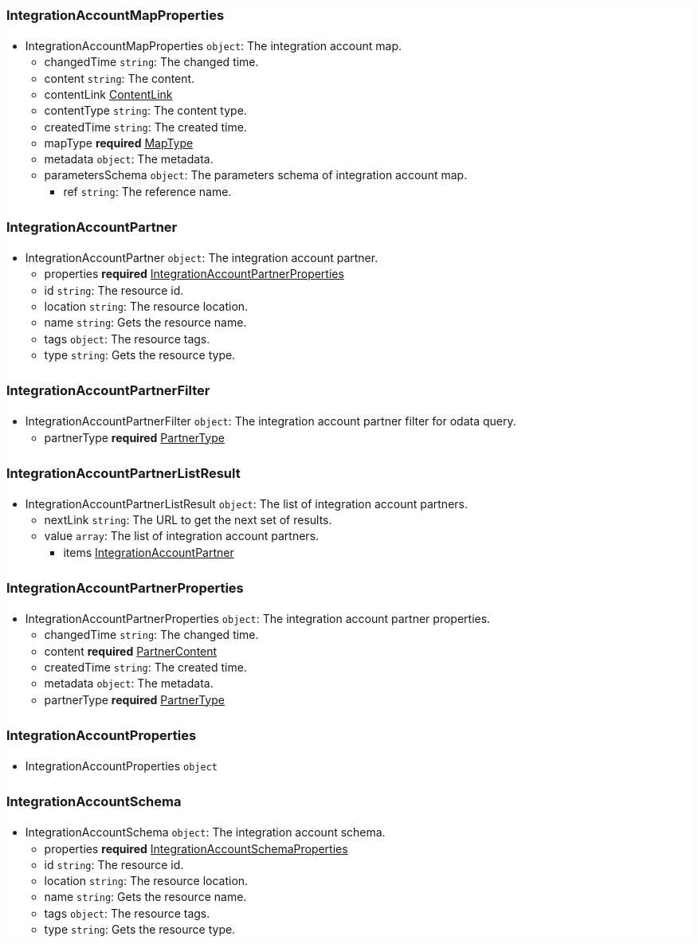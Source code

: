 ### IntegrationAccountMapProperties
* IntegrationAccountMapProperties `object`: The integration account map.
  * changedTime `string`: The changed time.
  * content `string`: The content.
  * contentLink [ContentLink](#contentlink)
  * contentType `string`: The content type.
  * createdTime `string`: The created time.
  * mapType **required** [MapType](#maptype)
  * metadata `object`: The metadata.
  * parametersSchema `object`: The parameters schema of integration account map.
    * ref `string`: The reference name.

### IntegrationAccountPartner
* IntegrationAccountPartner `object`: The integration account partner.
  * properties **required** [IntegrationAccountPartnerProperties](#integrationaccountpartnerproperties)
  * id `string`: The resource id.
  * location `string`: The resource location.
  * name `string`: Gets the resource name.
  * tags `object`: The resource tags.
  * type `string`: Gets the resource type.

### IntegrationAccountPartnerFilter
* IntegrationAccountPartnerFilter `object`: The integration account partner filter for odata query.
  * partnerType **required** [PartnerType](#partnertype)

### IntegrationAccountPartnerListResult
* IntegrationAccountPartnerListResult `object`: The list of integration account partners.
  * nextLink `string`: The URL to get the next set of results.
  * value `array`: The list of integration account partners.
    * items [IntegrationAccountPartner](#integrationaccountpartner)

### IntegrationAccountPartnerProperties
* IntegrationAccountPartnerProperties `object`: The integration account partner properties.
  * changedTime `string`: The changed time.
  * content **required** [PartnerContent](#partnercontent)
  * createdTime `string`: The created time.
  * metadata `object`: The metadata.
  * partnerType **required** [PartnerType](#partnertype)

### IntegrationAccountProperties
* IntegrationAccountProperties `object`

### IntegrationAccountSchema
* IntegrationAccountSchema `object`: The integration account schema.
  * properties **required** [IntegrationAccountSchemaProperties](#integrationaccountschemaproperties)
  * id `string`: The resource id.
  * location `string`: The resource location.
  * name `string`: Gets the resource name.
  * tags `object`: The resource tags.
  * type `string`: Gets the resource type.
